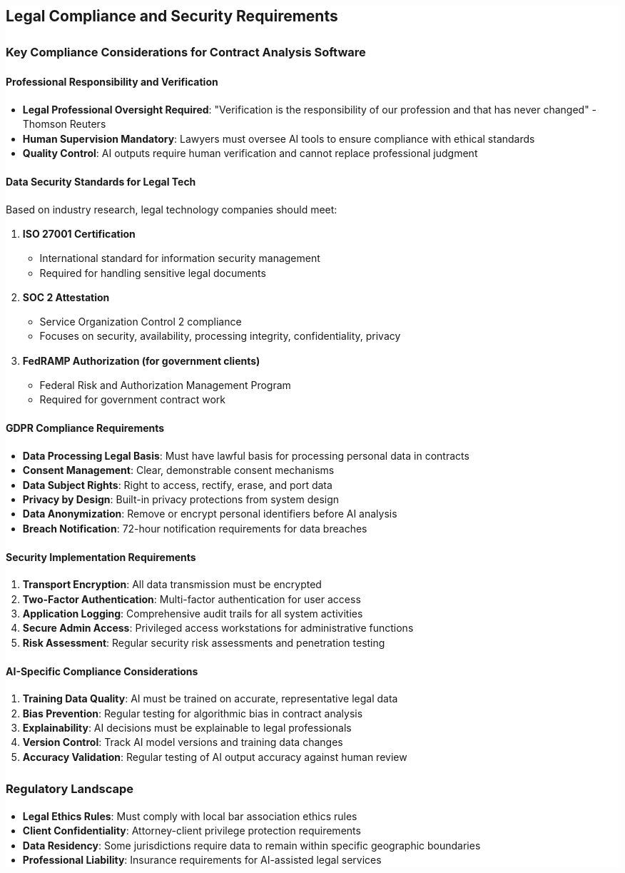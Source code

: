 
## Legal Compliance and Security Requirements

### Key Compliance Considerations for Contract Analysis Software

#### Professional Responsibility and Verification
- **Legal Professional Oversight Required**: "Verification is the responsibility of our profession and that has never changed" - Thomson Reuters
- **Human Supervision Mandatory**: Lawyers must oversee AI tools to ensure compliance with ethical standards
- **Quality Control**: AI outputs require human verification and cannot replace professional judgment

#### Data Security Standards for Legal Tech
Based on industry research, legal technology companies should meet:

1. **ISO 27001 Certification**
   - International standard for information security management
   - Required for handling sensitive legal documents

2. **SOC 2 Attestation**
   - Service Organization Control 2 compliance
   - Focuses on security, availability, processing integrity, confidentiality, privacy

3. **FedRAMP Authorization (for government clients)**
   - Federal Risk and Authorization Management Program
   - Required for government contract work

#### GDPR Compliance Requirements
- **Data Processing Legal Basis**: Must have lawful basis for processing personal data in contracts
- **Consent Management**: Clear, demonstrable consent mechanisms
- **Data Subject Rights**: Right to access, rectify, erase, and port data
- **Privacy by Design**: Built-in privacy protections from system design
- **Data Anonymization**: Remove or encrypt personal identifiers before AI analysis
- **Breach Notification**: 72-hour notification requirements for data breaches

#### Security Implementation Requirements
1. **Transport Encryption**: All data transmission must be encrypted
2. **Two-Factor Authentication**: Multi-factor authentication for user access
3. **Application Logging**: Comprehensive audit trails for all system activities
4. **Secure Admin Access**: Privileged access workstations for administrative functions
5. **Risk Assessment**: Regular security risk assessments and penetration testing

#### AI-Specific Compliance Considerations
1. **Training Data Quality**: AI must be trained on accurate, representative legal data
2. **Bias Prevention**: Regular testing for algorithmic bias in contract analysis
3. **Explainability**: AI decisions must be explainable to legal professionals
4. **Version Control**: Track AI model versions and training data changes
5. **Accuracy Validation**: Regular testing of AI output accuracy against human review

### Regulatory Landscape
- **Legal Ethics Rules**: Must comply with local bar association ethics rules
- **Client Confidentiality**: Attorney-client privilege protection requirements
- **Data Residency**: Some jurisdictions require data to remain within specific geographic boundaries
- **Professional Liability**: Insurance requirements for AI-assisted legal services
